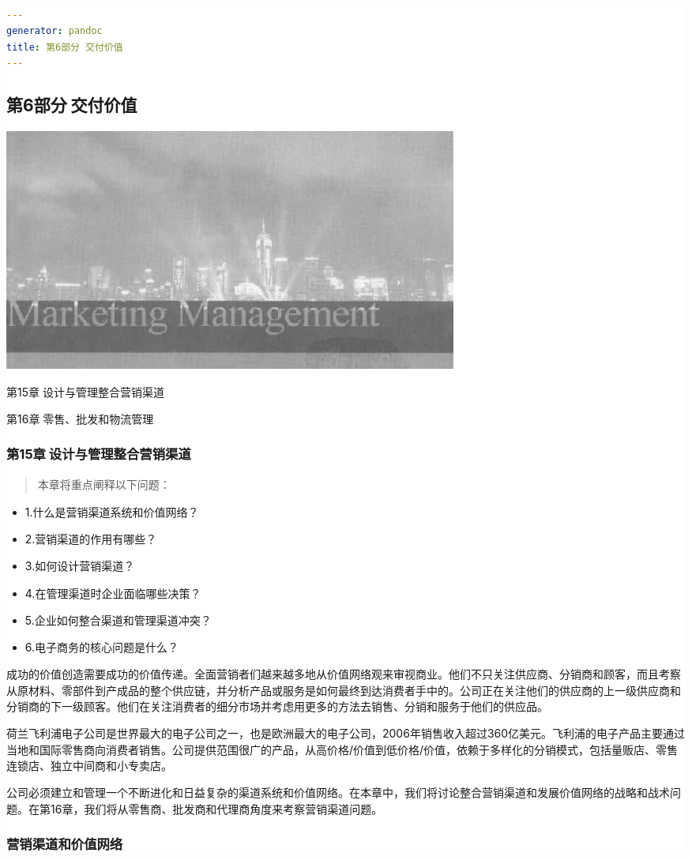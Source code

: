 ```yaml
---
generator: pandoc
title: 第6部分 交付价值
---
```


第6部分 交付价值
----------------

![](../../media/ke_te_le_-_ying_xiao_guan_li_-_di_13_ban/file0.jpg)

第15章 设计与管理整合营销渠道

第16章 零售、批发和物流管理

### 第15章 设计与管理整合营销渠道

> 本章将重点阐释以下问题：

-   1.什么是营销渠道系统和价值网络？

-   2.营销渠道的作用有哪些？

-   3.如何设计营销渠道？

-   4.在管理渠道时企业面临哪些决策？

-   5.企业如何整合渠道和管理渠道冲突？

-   6.电子商务的核心问题是什么？

成功的价值创造需要成功的价值传递。全面营销者们越来越多地从价值网络观来审视商业。他们不只关注供应商、分销商和顾客，而且考察从原材料、零部件到产成品的整个供应链，并分析产品或服务是如何最终到达消费者手中的。公司正在关注他们的供应商的上一级供应商和分销商的下一级顾客。他们在关注消费者的细分市场并考虑用更多的方法去销售、分销和服务于他们的供应品。

荷兰飞利浦电子公司是世界最大的电子公司之一，也是欧洲最大的电子公司，2006年销售收入超过360亿美元。飞利浦的电子产品主要通过当地和国际零售商向消费者销售。公司提供范围很广的产品，从高价格/价值到低价格/价值，依赖于多样化的分销模式，包括量贩店、零售连锁店、独立中间商和小专卖店。

公司必须建立和管理一个不断进化和日益复杂的渠道系统和价值网络。在本章中，我们将讨论整合营销渠道和发展价值网络的战略和战术问题。在第16章，我们将从零售商、批发商和代理商角度来考察营销渠道问题。

### 营销渠道和价值网络
